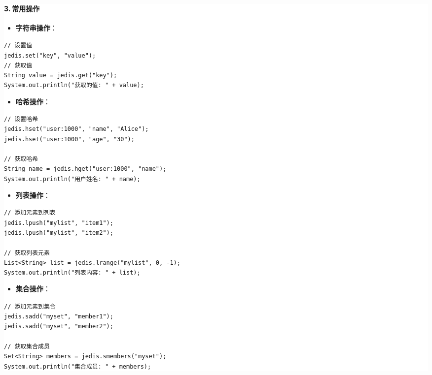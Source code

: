 ```
```

#### 3\. 常用操作


* **字符串操作**：



```
// 设置值
jedis.set("key", "value");
// 获取值
String value = jedis.get("key");
System.out.println("获取的值: " + value);

```

* **哈希操作**：



```
// 设置哈希
jedis.hset("user:1000", "name", "Alice");
jedis.hset("user:1000", "age", "30");

// 获取哈希
String name = jedis.hget("user:1000", "name");
System.out.println("用户姓名: " + name);

```

* **列表操作**：



```
// 添加元素到列表
jedis.lpush("mylist", "item1");
jedis.lpush("mylist", "item2");

// 获取列表元素
List<String> list = jedis.lrange("mylist", 0, -1);
System.out.println("列表内容: " + list);

```

* **集合操作**：



```
// 添加元素到集合
jedis.sadd("myset", "member1");
jedis.sadd("myset", "member2");

// 获取集合成员
Set<String> members = jedis.smembers("myset");
System.out.println("集合成员: " + members);

```
